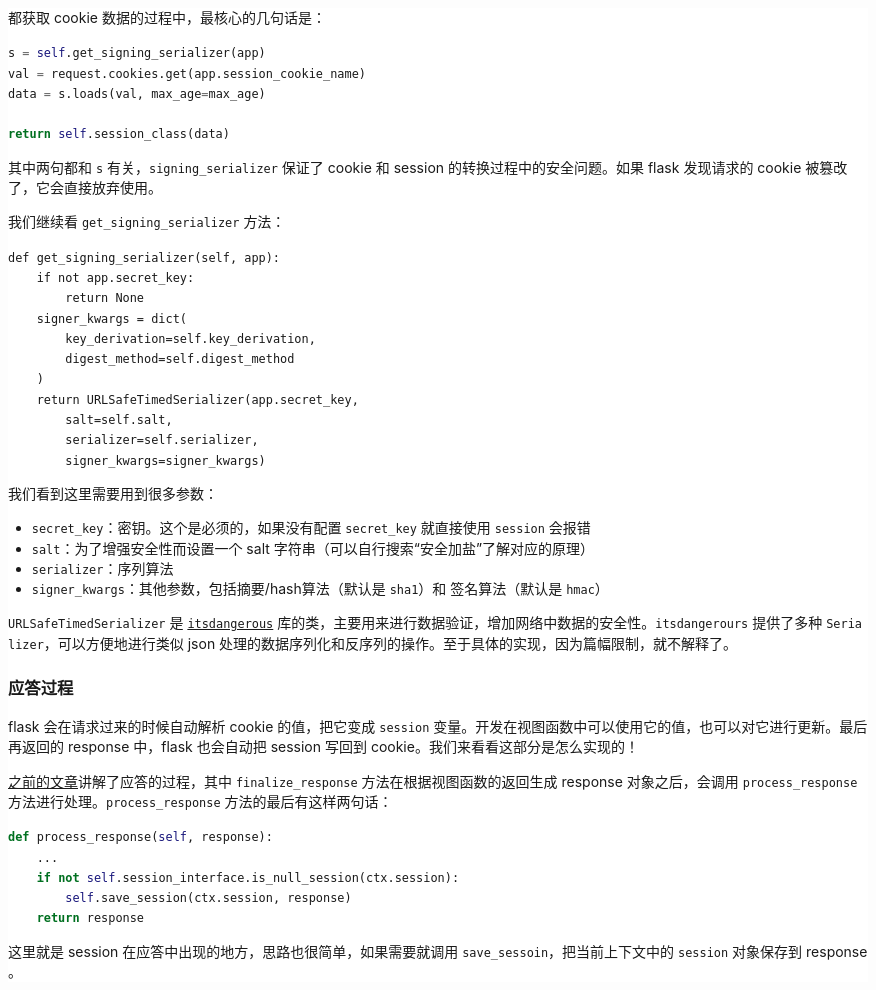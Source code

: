 都获取 cookie 数据的过程中，最核心的几句话是：

```python
s = self.get_signing_serializer(app)
val = request.cookies.get(app.session_cookie_name)
data = s.loads(val, max_age=max_age)

return self.session_class(data)
```

其中两句都和 `s` 有关，`signing_serializer` 保证了 cookie 和 session 的转换过程中的安全问题。如果 flask 发现请求的 cookie 被篡改了，它会直接放弃使用。

我们继续看 `get_signing_serializer` 方法：

```
def get_signing_serializer(self, app):
    if not app.secret_key:
        return None
    signer_kwargs = dict(
        key_derivation=self.key_derivation,
        digest_method=self.digest_method
    )
    return URLSafeTimedSerializer(app.secret_key,
        salt=self.salt,
        serializer=self.serializer,
        signer_kwargs=signer_kwargs)
```

我们看到这里需要用到很多参数：

- `secret_key`：密钥。这个是必须的，如果没有配置 `secret_key` 就直接使用 `session` 会报错
- `salt`：为了增强安全性而设置一个 salt 字符串（可以自行搜索“安全加盐”了解对应的原理）
- `serializer`：序列算法
- `signer_kwargs`：其他参数，包括摘要/hash算法（默认是 `sha1`）和 签名算法（默认是 `hmac`）

`URLSafeTimedSerializer` 是 [`itsdangerous`](https://pythonhosted.org/itsdangerous/) 库的类，主要用来进行数据验证，增加网络中数据的安全性。`itsdangerours` 提供了多种 `Serializer`，可以方便地进行类似 json 处理的数据序列化和反序列的操作。至于具体的实现，因为篇幅限制，就不解释了。

### 应答过程

flask 会在请求过来的时候自动解析 cookie 的值，把它变成 `session` 变量。开发在视图函数中可以使用它的值，也可以对它进行更新。最后再返回的 response 中，flask 也会自动把 session 写回到 cookie。我们来看看这部分是怎么实现的！

[之前的文章](http://cizixs.com/2017/01/22/flask-insight-response)讲解了应答的过程，其中 `finalize_response` 方法在根据视图函数的返回生成 response 对象之后，会调用 `process_response` 方法进行处理。`process_response` 方法的最后有这样两句话：

```python
def process_response(self, response):
    ...
    if not self.session_interface.is_null_session(ctx.session):
        self.save_session(ctx.session, response)
    return response
```

这里就是 session 在应答中出现的地方，思路也很简单，如果需要就调用 `save_sessoin`，把当前上下文中的 `session` 对象保存到 response 。
